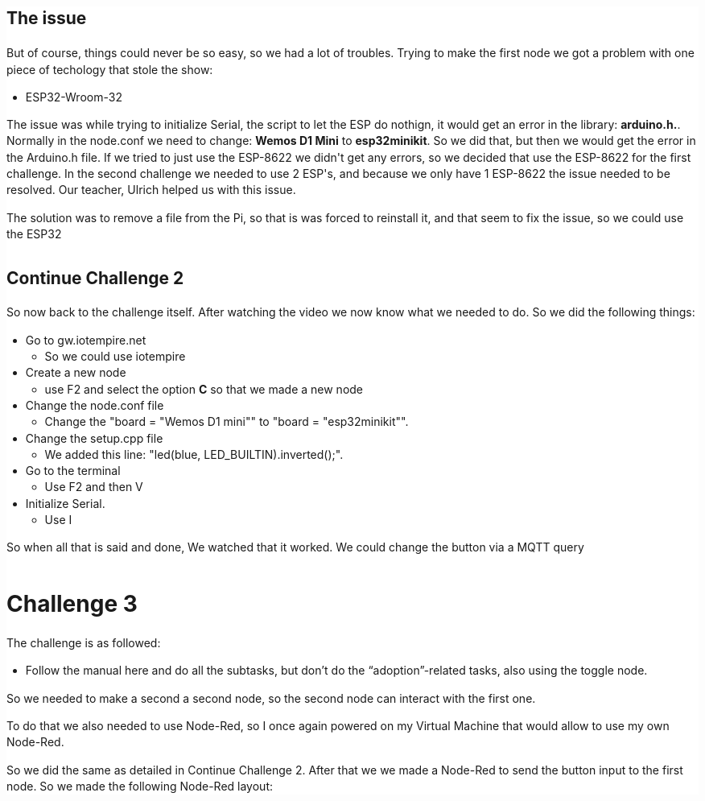 ## The issue
But of course, things could never be so easy, so we had a lot of troubles. Trying to make the first node we got a problem with one piece of techology that stole the show:
- ESP32-Wroom-32

The issue was while trying to initialize Serial, the script to let the ESP do nothign, it would get an error in the library: **arduino.h.**. 
Normally in the node.conf we need to change: **Wemos D1 Mini** to **esp32minikit**. So we did that, but then we would get the error in the Arduino.h file. If we tried to just use the ESP-8622 we didn't get any errors, so we decided that use the ESP-8622 for the first challenge. In the second challenge we needed to use 2 ESP's, and because we only have 1 ESP-8622 the issue needed to be resolved. Our teacher, Ulrich helped us with this issue. 

The solution was to remove a file from the Pi, so that is was forced to reinstall it, and that seem to fix the issue, so we could use the ESP32

## Continue Challenge 2
So now back to the challenge itself. After watching the video we now know what we needed to do. So we did the following things:

- Go to gw.iotempire.net
    - So we could use iotempire
- Create a new node
    - use F2 and select the option **C** so that we made a new node
- Change the node.conf file
    - Change the "board = "Wemos D1 mini"" to "board = "esp32minikit"". 
- Change the setup.cpp file 
    - We added this line: "led(blue, LED_BUILTIN).inverted();".
- Go to the terminal
    - Use F2 and then V
- Initialize Serial. 
    - Use I

So when all that is said and done, We watched that it worked. We could change the button via a MQTT query

# Challenge 3
The challenge is as followed:
- Follow the manual here and do all the subtasks, but don’t do the “adoption”-related tasks, also using the toggle node.

So we needed to make a second a second node, so the second node can interact with the first one. 

To do that we also needed to use Node-Red, so I once again powered on my Virtual Machine that would allow to use my own Node-Red.

So we did the same as detailed in Continue Challenge 2. After that we we made a Node-Red to send the button input to the first node. So we made the following Node-Red layout:
